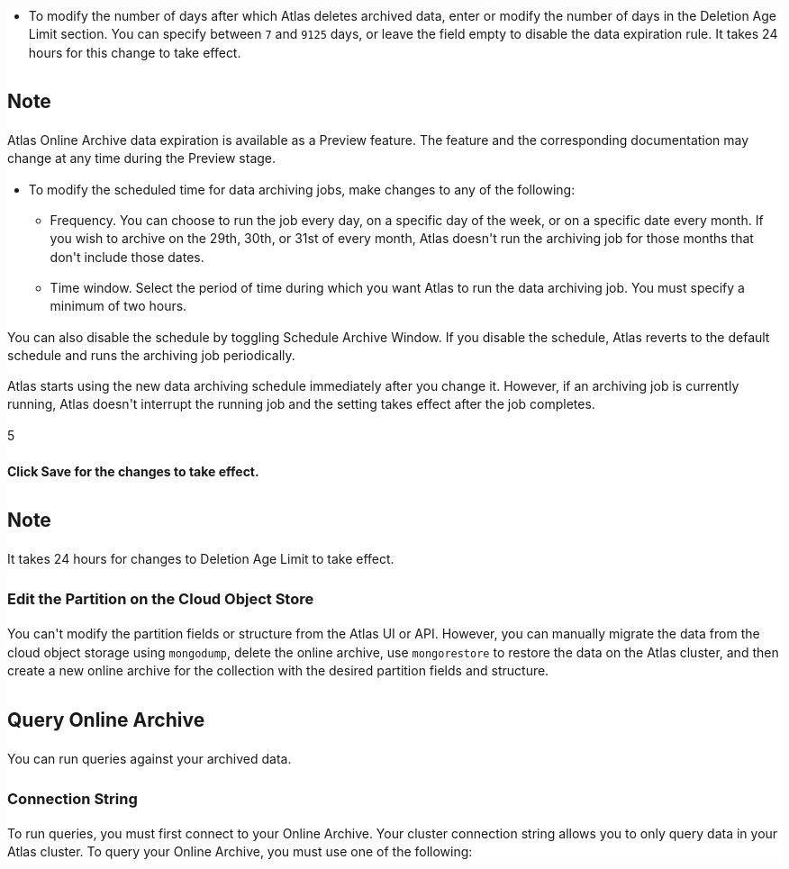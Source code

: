   * To modify the number of days after which Atlas deletes archived data, enter or modify the number of days in the Deletion Age Limit section. You can specify between `7` and `9125` days, or leave the field empty to disable the data expiration rule. It takes 24 hours for this change to take effect.

## Note

Atlas Online Archive data expiration is available as a Preview feature. The
feature and the corresponding documentation may change at any time during the
Preview stage.

  * To modify the scheduled time for data archiving jobs, make changes to any of the following:

    * Frequency. You can choose to run the job every day, on a specific day of the week, or on a specific date every month. If you wish to archive on the 29th, 30th, or 31st of every month, Atlas doesn't run the archiving job for those months that don't include those dates.

    * Time window. Select the period of time during which you want Atlas to run the data archiving job. You must specify a minimum of two hours.

You can also disable the schedule by toggling Schedule Archive Window. If you
disable the schedule, Atlas reverts to the default schedule and runs the
archiving job periodically.

Atlas starts using the new data archiving schedule immediately after you
change it. However, if an archiving job is currently running, Atlas doesn't
interrupt the running job and the setting takes effect after the job
completes.

5

#### Click Save for the changes to take effect.

## Note

It takes 24 hours for changes to Deletion Age Limit to take effect.

### Edit the Partition on the Cloud Object Store

You can't modify the partition fields or structure from the Atlas UI or API.
However, you can manually migrate the data from the cloud object storage using
`mongodump`, delete the online archive, use `mongorestore` to restore the data
on the Atlas cluster, and then create a new online archive for the collection
with the desired partition fields and structure.

## Query Online Archive

You can run queries against your archived data.

### Connection String

To run queries, you must first connect to your Online Archive. Your cluster
connection string allows you to only query data in your Atlas cluster. To
query your Online Archive, you must use one of the following:
